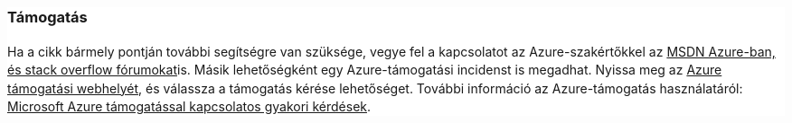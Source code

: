 
### <a name="support"></a>Támogatás

Ha a cikk bármely pontján további segítségre van szüksége, vegye fel a kapcsolatot az Azure-szakértőkkel az [MSDN Azure-ban, és stack overflow fórumokat](https://azure.microsoft.com/support/forums/)is. Másik lehetőségként egy Azure-támogatási incidenst is megadhat. Nyissa meg az [Azure támogatási webhelyét](https://azure.microsoft.com/support/options/), és válassza a támogatás kérése lehetőséget. További információ az Azure-támogatás használatáról: [Microsoft Azure támogatással kapcsolatos gyakori kérdések](https://azure.microsoft.com/support/faq/).
